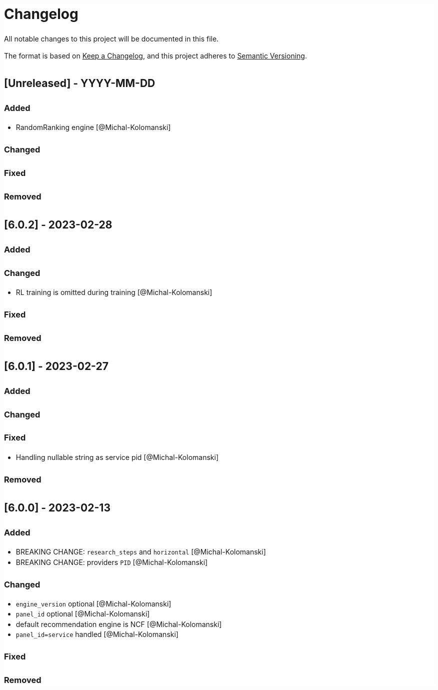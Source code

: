 # Changelog
All notable changes to this project will be documented in this file.

The format is based on [Keep a Changelog](https://keepachangelog.com/en/1.0.0/),
and this project adheres to [Semantic Versioning](https://semver.org/spec/v2.0.0.html).

## [Unreleased] - YYYY-MM-DD
### Added
- RandomRanking engine [@Michal-Kolomanski]
### Changed
### Fixed
### Removed

## [6.0.2] - 2023-02-28
### Added
### Changed
- RL training is omitted during training [@Michal-Kolomanski]
### Fixed
### Removed

## [6.0.1] - 2023-02-27
### Added
### Changed
### Fixed
- Handling nullable string as service pid [@Michal-Kolomanski]
### Removed

## [6.0.0] - 2023-02-13
### Added
- BREAKING CHANGE: `research_steps` and `horizontal` [@Michal-Kolomanski]
- BREAKING CHANGE: providers `PID` [@Michal-Kolomanski]
### Changed
- `engine_version` optional [@Michal-Kolomanski]
- `panel_id` optional [@Michal-Kolomanski]
- default recommendation engine is NCF [@Michal-Kolomanski]
- `panel_id=service` handled [@Michal-Kolomanski]
### Fixed
### Removed
